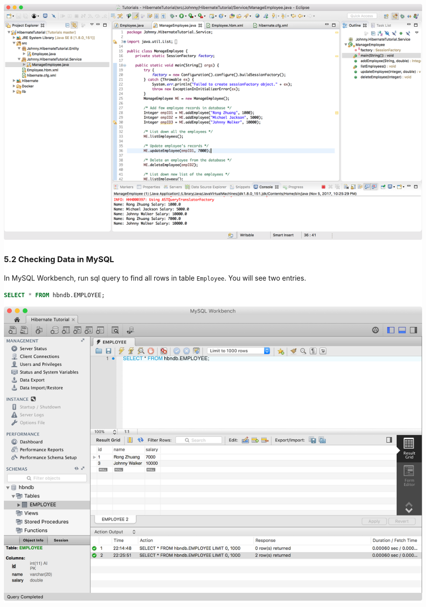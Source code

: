 ![image](/public/images/java/1537/console.png)
### 5.2 Checking Data in MySQL
In MySQL Workbench, run sql query to find all rows in table `Employee`. You will see two entries.
```sql
SELECT * FROM hbndb.EMPLOYEE;
```
![image](/public/images/java/1537/datacreated.png)
